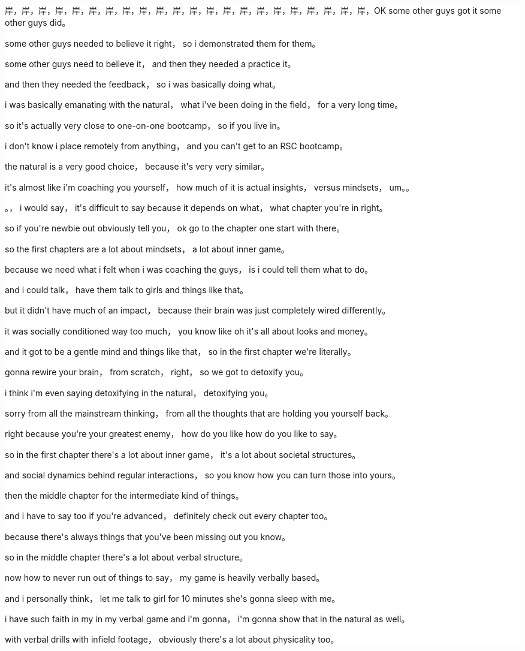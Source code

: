 岸，岸，岸，岸，岸，岸，岸，岸，岸，岸，岸，岸，岸，岸，岸，岸，岸，岸，岸，岸，岸，岸，OK some other guys got it some other guys did。

 some other guys needed to believe it right， so i demonstrated them for them。

 some other guys need to believe it， and then they needed a practice it。

 and then they needed the feedback， so i was basically doing what。

 i was basically emanating with the natural， what i've been doing in the field， for a very long time。

 so it's actually very close to one-on-one bootcamp， so if you live in。

 i don't know i place remotely from anything， and you can't get to an RSC bootcamp。

 the natural is a very good choice， because it's very very similar。

 it's almost like i'm coaching you yourself， how much of it is actual insights， versus mindsets， um。。

。， i would say， it's difficult to say because it depends on what， what chapter you're in right。

 so if you're newbie out obviously tell you， ok go to the chapter one start with there。

 so the first chapters are a lot about mindsets， a lot about inner game。

 because we need what i felt when i was coaching the guys， is i could tell them what to do。

 and i could talk， have them talk to girls and things like that。

 but it didn't have much of an impact， because their brain was just completely wired differently。

 it was socially conditioned way too much， you know like oh it's all about looks and money。

 and it got to be a gentle mind and things like that， so in the first chapter we're literally。

 gonna rewire your brain， from scratch， right， so we got to detoxify you。

 i think i'm even saying detoxifying in the natural， detoxifying you。

 sorry from all the mainstream thinking， from all the thoughts that are holding you yourself back。

 right because you're your greatest enemy， how do you like how do you like to say。

 so in the first chapter there's a lot about inner game， it's a lot about societal structures。

 and social dynamics behind regular interactions， so you know how you can turn those into yours。

 then the middle chapter for the intermediate kind of things。

 and i have to say too if you're advanced， definitely check out every chapter too。

 because there's always things that you've been missing out you know。

 so in the middle chapter there's a lot about verbal structure。

 now how to never run out of things to say， my game is heavily verbally based。

 and i personally think， let me talk to girl for 10 minutes she's gonna sleep with me。

 i have such faith in my in my verbal game and i'm gonna， i'm gonna show that in the natural as well。

 with verbal drills with infield footage， obviously there's a lot about physicality too。
